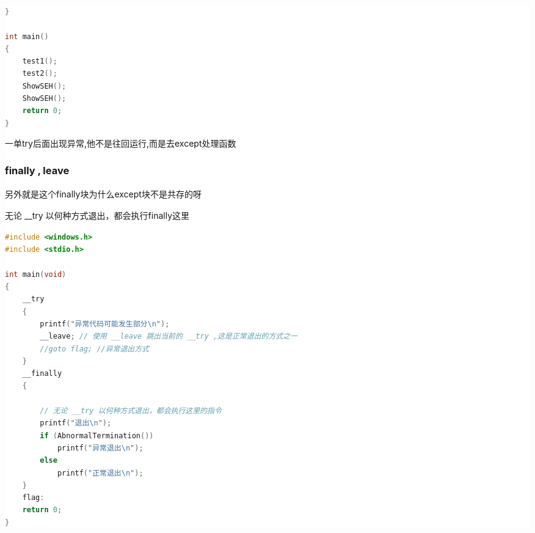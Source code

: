 ```c
}

int main()
{
    test1();
    test2();
    ShowSEH();
    ShowSEH();
    return 0;
}
```

一单try后面出现异常,他不是往回运行,而是去except处理函数



### finally , leave



另外就是这个finally块为什么except块不是共存的呀

无论 __try 以何种方式退出，都会执行finally这里



```c
#include <windows.h>
#include <stdio.h>

int main(void)
{
    __try
    {
        printf("异常代码可能发生部分\n");
        __leave; // 使用 __leave 跳出当前的 __try ,这是正常退出的方式之一
        //goto flag; //异常退出方式
    }
    __finally
    {

        // 无论 __try 以何种方式退出，都会执行这里的指令
        printf("退出\n");
        if (AbnormalTermination())
            printf("异常退出\n");
        else
            printf("正常退出\n");
    }
    flag:
    return 0;
}
```




